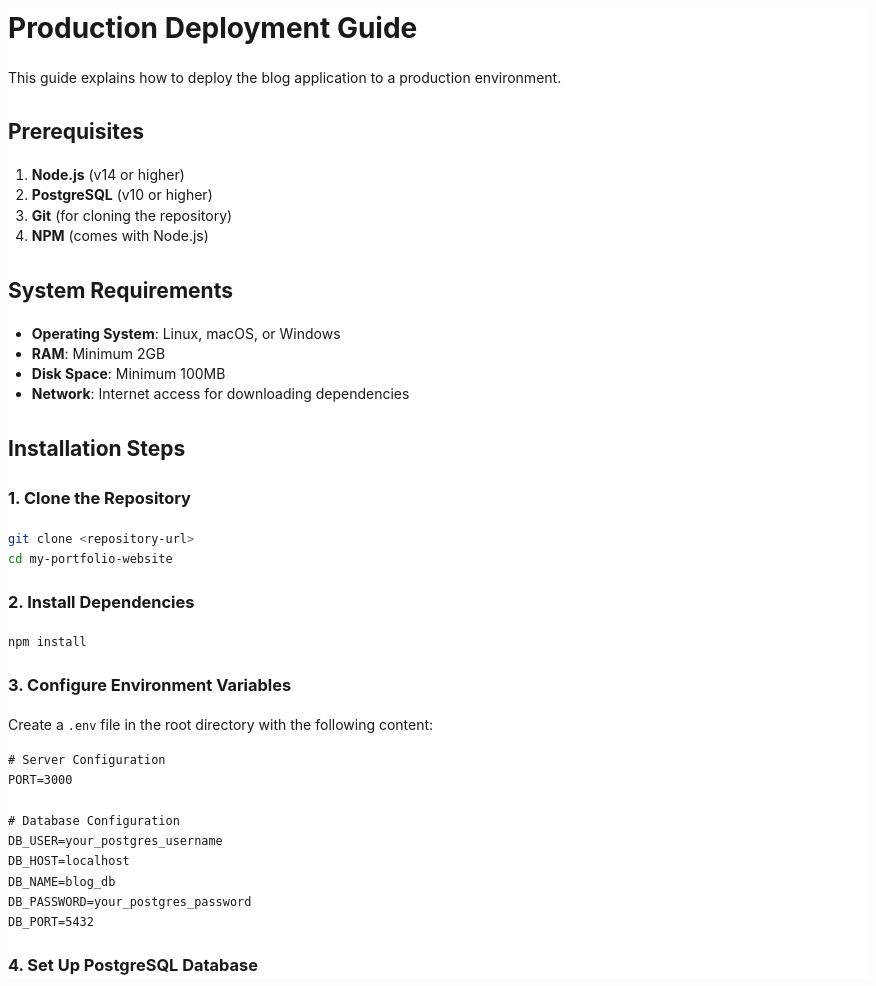 # Production Deployment Guide

This guide explains how to deploy the blog application to a production environment.

## Prerequisites

1. **Node.js** (v14 or higher)
2. **PostgreSQL** (v10 or higher)
3. **Git** (for cloning the repository)
4. **NPM** (comes with Node.js)

## System Requirements

- **Operating System**: Linux, macOS, or Windows
- **RAM**: Minimum 2GB
- **Disk Space**: Minimum 100MB
- **Network**: Internet access for downloading dependencies

## Installation Steps

### 1. Clone the Repository

```bash
git clone <repository-url>
cd my-portfolio-website
```

### 2. Install Dependencies

```bash
npm install
```

### 3. Configure Environment Variables

Create a `.env` file in the root directory with the following content:

```env
# Server Configuration
PORT=3000

# Database Configuration
DB_USER=your_postgres_username
DB_HOST=localhost
DB_NAME=blog_db
DB_PASSWORD=your_postgres_password
DB_PORT=5432
```

### 4. Set Up PostgreSQL Database
